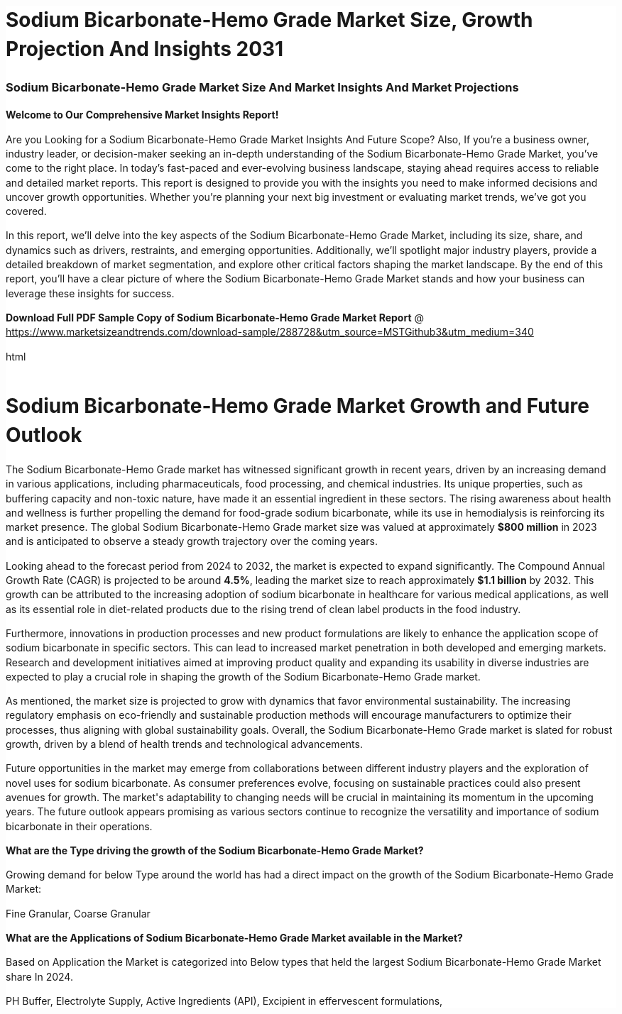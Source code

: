 <H1> Sodium Bicarbonate-Hemo Grade Market Size, Growth Projection And Insights 2031</H1><div class="" data-test-id=""><h3><span class="">Sodium Bicarbonate-Hemo Grade Market Size And Market Insights And Market Projections</span></h3></div><div class="" data-test-id=""><p><strong>Welcome to Our Comprehensive Market Insights Report!</strong></p><p>Are you Looking for a Sodium Bicarbonate-Hemo Grade Market Insights And Future Scope? Also, If you&rsquo;re a business owner, industry leader, or decision-maker seeking an in-depth understanding of the Sodium Bicarbonate-Hemo Grade Market, you&rsquo;ve come to the right place. In today&rsquo;s fast-paced and ever-evolving business landscape, staying ahead requires access to reliable and detailed market reports. This report is designed to provide you with the insights you need to make informed decisions and uncover growth opportunities. Whether you&rsquo;re planning your next big investment or evaluating market trends, we&rsquo;ve got you covered.</p><p>In this report, we&rsquo;ll delve into the key aspects of the Sodium Bicarbonate-Hemo Grade Market, including its size, share, and dynamics such as drivers, restraints, and emerging opportunities. Additionally, we&rsquo;ll spotlight major industry players, provide a detailed breakdown of market segmentation, and explore other critical factors shaping the market landscape. By the end of this report, you&rsquo;ll have a clear picture of where the Sodium Bicarbonate-Hemo Grade Market stands and how your business can leverage these insights for success.</p><p><strong>Download Full PDF Sample Copy of Sodium Bicarbonate-Hemo Grade Market Report</strong> @ <a href="https://www.marketsizeandtrends.com/download-sample/288728&utm_source=MSTGithub3&utm_medium=340" target="_blank">https://www.marketsizeandtrends.com/download-sample/288728&utm_source=MSTGithub3&utm_medium=340</a></p></div><div class="" data-test-id=""><p><span class="">html<!DOCTYPE html><html lang="en"><head> <meta charset="UTF-8"> <meta name="viewport" content="width=device-width, initial-scale=1.0"> <title>Sodium Bicarbonate-Hemo Grade Market Growth and Future Outlook</title></head><body> <h1>Sodium Bicarbonate-Hemo Grade Market Growth and Future Outlook</h1> <p>The Sodium Bicarbonate-Hemo Grade market has witnessed significant growth in recent years, driven by an increasing demand in various applications, including pharmaceuticals, food processing, and chemical industries. Its unique properties, such as buffering capacity and non-toxic nature, have made it an essential ingredient in these sectors. The rising awareness about health and wellness is further propelling the demand for food-grade sodium bicarbonate, while its use in hemodialysis is reinforcing its market presence. The global Sodium Bicarbonate-Hemo Grade market size was valued at approximately <strong>$800 million</strong> in 2023 and is anticipated to observe a steady growth trajectory over the coming years.</p> <p>Looking ahead to the forecast period from 2024 to 2032, the market is expected to expand significantly. The Compound Annual Growth Rate (CAGR) is projected to be around <strong>4.5%</strong>, leading the market size to reach approximately <strong>$1.1 billion</strong> by 2032. This growth can be attributed to the increasing adoption of sodium bicarbonate in healthcare for various medical applications, as well as its essential role in diet-related products due to the rising trend of clean label products in the food industry.</p> <p>Furthermore, innovations in production processes and new product formulations are likely to enhance the application scope of sodium bicarbonate in specific sectors. This can lead to increased market penetration in both developed and emerging markets. Research and development initiatives aimed at improving product quality and expanding its usability in diverse industries are expected to play a crucial role in shaping the growth of the Sodium Bicarbonate-Hemo Grade market.</p> <p>As mentioned, the market size is projected to grow with dynamics that favor environmental sustainability. The increasing regulatory emphasis on eco-friendly and sustainable production methods will encourage manufacturers to optimize their processes, thus aligning with global sustainability goals. Overall, the Sodium Bicarbonate-Hemo Grade market is slated for robust growth, driven by a blend of health trends and technological advancements.</p> <p><strong></strong></p> <p>Future opportunities in the market may emerge from collaborations between different industry players and the exploration of novel uses for sodium bicarbonate. As consumer preferences evolve, focusing on sustainable practices could also present avenues for growth. The market's adaptability to changing needs will be crucial in maintaining its momentum in the upcoming years. The future outlook appears promising as various sectors continue to recognize the versatility and importance of sodium bicarbonate in their operations.</p></body></html></span></p><p><strong><span class="">What are the&nbsp;Type driving the growth of the Sodium Bicarbonate-Hemo Grade Market?</span></strong></p></div><div class="" data-test-id=""><p><span class="">Growing demand for below Type around the world has had a direct impact on the growth of the Sodium Bicarbonate-Hemo Grade Market:</span></p></div><div class="" data-test-id=""><p>Fine Granular, Coarse Granular</p><p><span class=""><strong>What are the&nbsp;Applications&nbsp;of Sodium Bicarbonate-Hemo Grade Market available in the Market?</strong></span></p></div><div class="" data-test-id=""><p><span class="">Based on Application the Market is categorized into Below types that held the largest Sodium Bicarbonate-Hemo Grade Market share In 2024.</span></p></div><div class="" data-test-id=""><p><span class="">PH Buffer, Electrolyte Supply, Active Ingredients (API), Excipient in effervescent formulations,